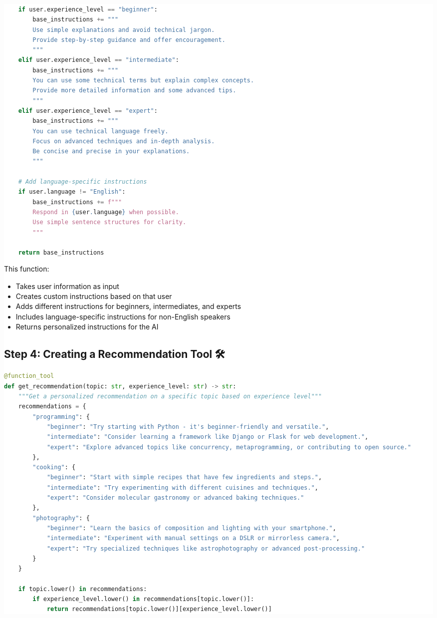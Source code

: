 ```python
    if user.experience_level == "beginner":
        base_instructions += """
        Use simple explanations and avoid technical jargon.
        Provide step-by-step guidance and offer encouragement.
        """
    elif user.experience_level == "intermediate":
        base_instructions += """
        You can use some technical terms but explain complex concepts.
        Provide more detailed information and some advanced tips.
        """
    elif user.experience_level == "expert":
        base_instructions += """
        You can use technical language freely.
        Focus on advanced techniques and in-depth analysis.
        Be concise and precise in your explanations.
        """
    
    # Add language-specific instructions
    if user.language != "English":
        base_instructions += f"""
        Respond in {user.language} when possible.
        Use simple sentence structures for clarity.
        """
    
    return base_instructions
```
This function:
- Takes user information as input
- Creates custom instructions based on that user
- Adds different instructions for beginners, intermediates, and experts
- Includes language-specific instructions for non-English speakers
- Returns personalized instructions for the AI

## Step 4: Creating a Recommendation Tool 🛠️
```python
@function_tool
def get_recommendation(topic: str, experience_level: str) -> str:
    """Get a personalized recommendation on a specific topic based on experience level"""
    recommendations = {
        "programming": {
            "beginner": "Try starting with Python - it's beginner-friendly and versatile.",
            "intermediate": "Consider learning a framework like Django or Flask for web development.",
            "expert": "Explore advanced topics like concurrency, metaprogramming, or contributing to open source."
        },
        "cooking": {
            "beginner": "Start with simple recipes that have few ingredients and steps.",
            "intermediate": "Try experimenting with different cuisines and techniques.",
            "expert": "Consider molecular gastronomy or advanced baking techniques."
        },
        "photography": {
            "beginner": "Learn the basics of composition and lighting with your smartphone.",
            "intermediate": "Experiment with manual settings on a DSLR or mirrorless camera.",
            "expert": "Try specialized techniques like astrophotography or advanced post-processing."
        }
    }
    
    if topic.lower() in recommendations:
        if experience_level.lower() in recommendations[topic.lower()]:
            return recommendations[topic.lower()][experience_level.lower()]
```